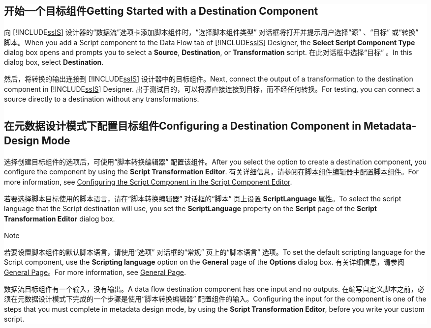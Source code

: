 ## <a name="getting-started-with-a-destination-component"></a><span data-ttu-id="ddb7b-108">开始一个目标组件</span><span class="sxs-lookup"><span data-stu-id="ddb7b-108">Getting Started with a Destination Component</span></span>
 <span data-ttu-id="ddb7b-109">向 [!INCLUDE[ssIS](../../includes/ssis-md.md)] 设计器的“数据流”选项卡添加脚本组件时，“选择脚本组件类型”  对话框将打开并提示用户选择“源”  、“目标”  或“转换”  脚本。</span><span class="sxs-lookup"><span data-stu-id="ddb7b-109">When you add a Script component to the Data Flow tab of [!INCLUDE[ssIS](../../includes/ssis-md.md)] Designer, the **Select Script Component Type** dialog box opens and prompts you to select a **Source**, **Destination**, or **Transformation** script.</span></span> <span data-ttu-id="ddb7b-110">在此对话框中选择“目标”  。</span><span class="sxs-lookup"><span data-stu-id="ddb7b-110">In this dialog box, select **Destination**.</span></span>

 <span data-ttu-id="ddb7b-111">然后，将转换的输出连接到 [!INCLUDE[ssIS](../../includes/ssis-md.md)] 设计器中的目标组件。</span><span class="sxs-lookup"><span data-stu-id="ddb7b-111">Next, connect the output of a transformation to the destination component in [!INCLUDE[ssIS](../../includes/ssis-md.md)] Designer.</span></span> <span data-ttu-id="ddb7b-112">出于测试目的，可以将源直接连接到目标，而不经任何转换。</span><span class="sxs-lookup"><span data-stu-id="ddb7b-112">For testing, you can connect a source directly to a destination without any transformations.</span></span>

## <a name="configuring-a-destination-component-in-metadata-design-mode"></a><span data-ttu-id="ddb7b-113">在元数据设计模式下配置目标组件</span><span class="sxs-lookup"><span data-stu-id="ddb7b-113">Configuring a Destination Component in Metadata-Design Mode</span></span>
 <span data-ttu-id="ddb7b-114">选择创建目标组件的选项后，可使用“脚本转换编辑器”  配置该组件。</span><span class="sxs-lookup"><span data-stu-id="ddb7b-114">After you select the option to create a destination component, you configure the component by using the **Script Transformation Editor**.</span></span> <span data-ttu-id="ddb7b-115">有关详细信息，请参阅[在脚本组件编辑器中配置脚本组件](../extending-packages-scripting/data-flow-script-component/configuring-the-script-component-in-the-script-component-editor.md)。</span><span class="sxs-lookup"><span data-stu-id="ddb7b-115">For more information, see [Configuring the Script Component in the Script Component Editor](../extending-packages-scripting/data-flow-script-component/configuring-the-script-component-in-the-script-component-editor.md).</span></span>

 <span data-ttu-id="ddb7b-116">若要选择脚本目标使用的脚本语言，请在“脚本转换编辑器”  对话框的“脚本”  页上设置 **ScriptLanguage** 属性。</span><span class="sxs-lookup"><span data-stu-id="ddb7b-116">To select the script language that the Script destination will use, you set the **ScriptLanguage** property on the **Script** page of the **Script Transformation Editor** dialog box.</span></span>

> [!NOTE]
>  <span data-ttu-id="ddb7b-117">若要设置脚本组件的默认脚本语言，请使用“选项”  对话框的“常规”  页上的“脚本语言”  选项。</span><span class="sxs-lookup"><span data-stu-id="ddb7b-117">To set the default scripting language for the Script component, use the **Scripting language** option on the **General** page of the **Options** dialog box.</span></span> <span data-ttu-id="ddb7b-118">有关详细信息，请参阅 [General Page](../general-page-of-integration-services-designers-options.md)。</span><span class="sxs-lookup"><span data-stu-id="ddb7b-118">For more information, see [General Page](../general-page-of-integration-services-designers-options.md).</span></span>

 <span data-ttu-id="ddb7b-119">数据流目标组件有一个输入，没有输出。</span><span class="sxs-lookup"><span data-stu-id="ddb7b-119">A data flow destination component has one input and no outputs.</span></span> <span data-ttu-id="ddb7b-120">在编写自定义脚本之前，必须在元数据设计模式下完成的一个步骤是使用“脚本转换编辑器”  配置组件的输入。</span><span class="sxs-lookup"><span data-stu-id="ddb7b-120">Configuring the input for the component is one of the steps that you must complete in metadata design mode, by using the **Script Transformation Editor**, before you write your custom script.</span></span>
